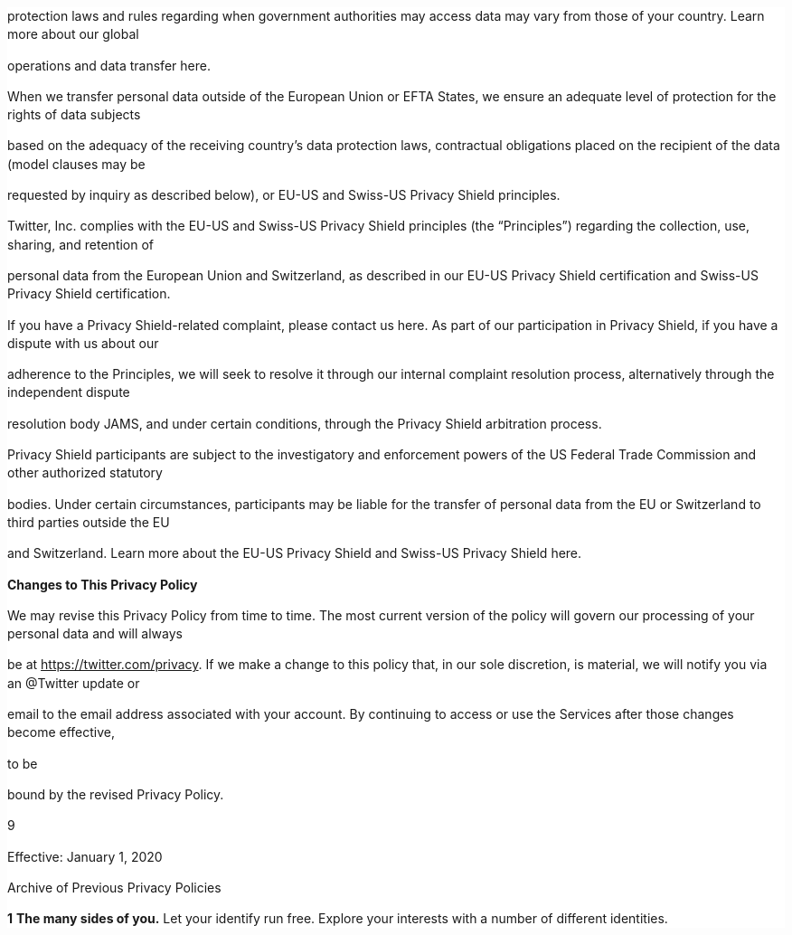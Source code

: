 protection laws and rules regarding when government authorities may access data may vary from those of your country. Learn more about our global

operations and data transfer here.

When we transfer personal data outside of the European Union or EFTA States, we ensure an adequate level of protection for the rights of data subjects

based on the adequacy of the receiving country’s data protection laws, contractual obligations placed on the recipient of the data (model clauses may be

requested by inquiry as described below), or EU-US and Swiss-US Privacy Shield principles.

Twitter, Inc. complies with the EU-US and Swiss-US Privacy Shield principles (the “Principles”) regarding the collection, use, sharing, and retention of

personal data from the European Union and Switzerland, as described in our EU-US Privacy Shield certification and Swiss-US Privacy Shield certification.

 

If you have a Privacy Shield-related complaint, please contact us here. As part of our participation in Privacy Shield, if you have a dispute with us about our

adherence to the Principles, we will seek to resolve it through our internal complaint resolution process, alternatively through the independent dispute

resolution body JAMS, and under certain conditions, through the Privacy Shield arbitration process.

Privacy Shield participants are subject to the investigatory and enforcement powers of the US Federal Trade Commission and other authorized statutory

bodies. Under certain circumstances, participants may be liable for the transfer of personal data from the EU or Switzerland to third parties outside the EU

and Switzerland. Learn more about the EU-US Privacy Shield and Swiss-US Privacy Shield here.

 

**Changes to This Privacy Policy**

We may revise this Privacy Policy from time to time. The most current version of the policy will govern our processing of your personal data and will always

be at https://twitter.com/privacy. If we make a change to this policy that, in our sole discretion, is material, we will notify you via an @Twitter update or

email to the email address associated with your account. By continuing to access or use the Services after those changes become effective, 

 to be

bound by the revised Privacy Policy.

 

9

Effective: January 1, 2020

Archive of Previous Privacy Policies

 

**1** **The many sides of you.** Let your identify run free. Explore your interests with a number of different identities.
